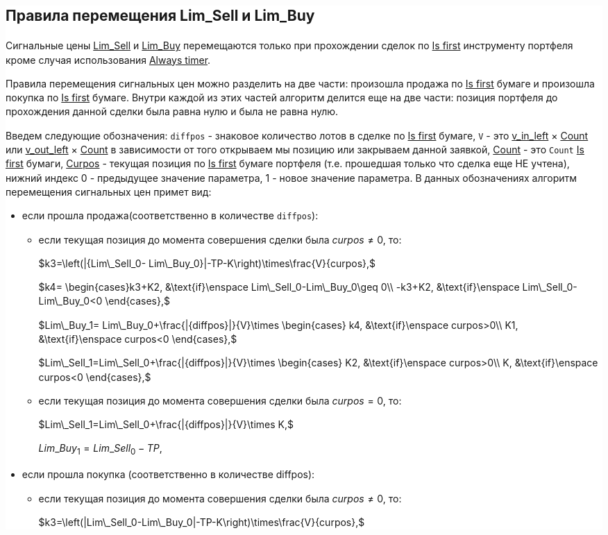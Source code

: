 ## Правила перемещения Lim_Sell и Lim_Buy

Сигнальные цены [Lim_Sell](params-description.md#p.lim_s) и [Lim_Buy](params-description.md#p.lim_s) перемещаются только при прохождении сделок по [Is first](params-description.md#s.is_first) инструменту портфеля кроме случая использования [Always timer](params-description.md#p.always_limits_timer).

Правила перемещения сигнальных цен можно разделить на две части: произошла продажа по [Is first](params-description.md#s.is_first) бумаге и произошла покупка по [Is first](params-description.md#s.is_first) бумаге. Внутри каждой из этих частей алгоритм делится еще на две части: позиция портфеля до прохождения данной сделки была равна нулю и была не равна нулю.

Введем следующие обозначения: `diffpos` - знаковое количество лотов в сделке по [Is first](params-description.md#s.is_first) бумаге, `V` - это [v_in_left](params-description.md#p.v_in_l) × [Count](params-description.md#s.count) или [v_out_left](params-description.md#p.v_out_l) × [Count](params-description.md#s.count) в зависимости от того открываем мы позицию или закрываем данной заявкой, [Count](params-description.md#s.count) - это `Count` [Is first](params-description.md#s.is_first) бумаги, [Curpos](params-description.md#s.pos) - текущая позиция по [Is first](params-description.md#s.is_first) бумаге портфеля (т.е. прошедшая только что сделка еще НЕ учтена), нижний индекс 0 - предыдущее значение параметра, 1 - новое значение параметра. В данных обозначениях алгоритм перемещения сигнальных цен примет вид:

- если прошла продажа(соответственно в количестве `diffpos`):
    
    - если текущая позиция до момента совершения сделки была $curpos\neq 0$, то:

        $k3=\left(|{Lim\_Sell_0- Lim\_Buy_0}|-TP-K\right)\times\frac{V}{curpos},$

        $k4=
  \begin{cases}k3+K2, &\text{if}\enspace Lim\_Sell_0-Lim\_Buy_0\geq 0\\
              -k3+K2, &\text{if}\enspace Lim\_Sell_0-Lim\_Buy_0<0 
  \end{cases},$ 

        $Lim\_Buy_1= Lim\_Buy_0+\frac{|{diffpos}|}{V}\times 
    \begin{cases} 
       k4, &\text{if}\enspace curpos>0\\ 
       K1, &\text{if}\enspace curpos<0 
    \end{cases},$

        $Lim\_Sell_1=Lim\_Sell_0+\frac{|{diffpos}|}{V}\times
   \begin{cases} 
     K2, &\text{if}\enspace curpos>0\\ 
      K, &\text{if}\enspace curpos<0 
   \end{cases},$

    - если текущая позиция до момента совершения сделки была $curpos=0$, то:

        $Lim\_Sell_1=Lim\_Sell_0+\frac{|{diffpos}|}{V}\times K,$

        $Lim\_Buy_1=Lim\_Sell_0-TP,$

- если прошла покупка (соответственно в количестве diffpos):

    - если текущая позиция до момента совершения сделки была $curpos\neq 0$, то:

        $k3=\left(|Lim\_Sell_0-Lim\_Buy_0|-TP-K\right)\times\frac{V}{curpos},$
